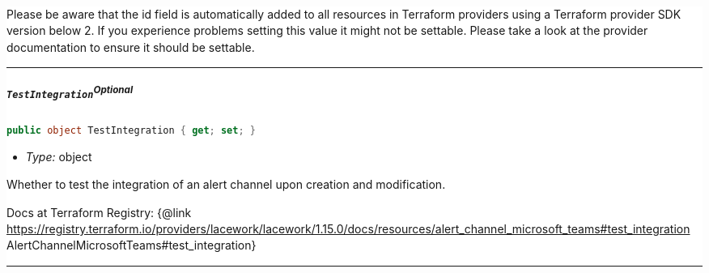 Please be aware that the id field is automatically added to all resources in Terraform providers using a Terraform provider SDK version below 2.
If you experience problems setting this value it might not be settable. Please take a look at the provider documentation to ensure it should be settable.

---

##### `TestIntegration`<sup>Optional</sup> <a name="TestIntegration" id="rhizo-co-terraform-provider-lacework.alertChannelMicrosoftTeams.AlertChannelMicrosoftTeamsConfig.property.testIntegration"></a>

```csharp
public object TestIntegration { get; set; }
```

- *Type:* object

Whether to test the integration of an alert channel upon creation and modification.

Docs at Terraform Registry: {@link https://registry.terraform.io/providers/lacework/lacework/1.15.0/docs/resources/alert_channel_microsoft_teams#test_integration AlertChannelMicrosoftTeams#test_integration}

---



